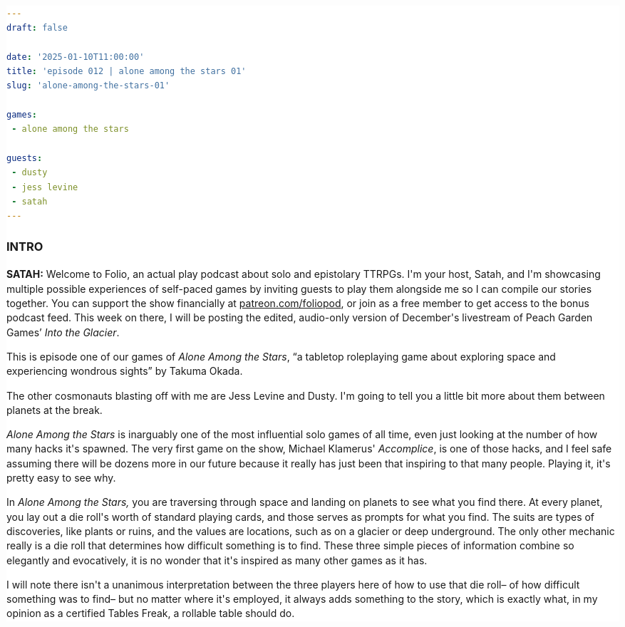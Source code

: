 ```yaml
---
draft: false

date: '2025-01-10T11:00:00'
title: 'episode 012 | alone among the stars 01'
slug: 'alone-among-the-stars-01'

games:
 - alone among the stars

guests:
 - dusty
 - jess levine
 - satah
---
```


<iframe src="https://player.rss.com/folio/1825327?theme=dark&v=2" width="100%" height="202px" title="012 - alone among the stars 01 - with jess levine " frameBorder="0" allow="accelerometer; autoplay; clipboard-write; encrypted-media; gyroscope; picture-in-picture" allowfullscreen scrolling="no"><a href="https://rss.com/podcasts/folio/1825327/">012 - alone among the stars 01 - with jess levine  | RSS.com</a></iframe>

### **INTRO**

**SATAH:** Welcome to Folio, an actual play podcast about solo and epistolary TTRPGs. I'm your host, Satah, and I'm showcasing multiple possible experiences of self-paced games by inviting guests to play them alongside me so I can compile our stories together. You can support the show financially at [patreon.com/foliopod](http://patreon.com/foliopod), or join as a free member to get access to the bonus podcast feed. This week on there, I will be posting the edited, audio-only version of December's livestream of Peach Garden Games’ *Into the Glacier*.

This is episode one of our games of *Alone Among the Stars*, “a tabletop roleplaying game about exploring space and experiencing wondrous sights” by Takuma Okada.

The other cosmonauts blasting off with me are Jess Levine and Dusty. I'm going to tell you a little bit more about them between planets at the break.

*Alone Among the Stars* is inarguably one of the most influential solo games of all time, even just looking at the number of how many hacks it's spawned. The very first game on the show, Michael Klamerus' *Accomplice*, is one of those hacks, and I feel safe assuming there will be dozens more in our future because it really has just been that inspiring to that many people. Playing it, it's pretty easy to see why.

In *Alone Among the Stars,* you are traversing through space and landing on planets to see what you find there. At every planet, you lay out a die roll's worth of standard playing cards, and those serves as prompts for what you find. The suits are types of discoveries, like plants or ruins, and the values are locations, such as on a glacier or deep underground. The only other mechanic really is a die roll that determines how difficult something is to find. These three simple pieces of information combine so elegantly and evocatively, it is no wonder that it's inspired as many other games as it has.

I will note there isn't a unanimous interpretation between the three players here of how to use that die roll– of how difficult something was to find– but no matter where it's employed, it always adds something to the story, which is exactly what, in my opinion as a certified Tables Freak, a rollable table should do.
